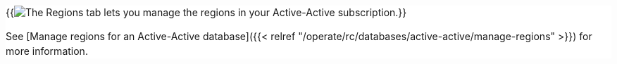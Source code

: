 {{<image filename="images/rc/subscription-details-regions-tab.png" alt="The Regions tab lets you manage the regions in your Active-Active subscription." >}}

See [Manage regions for an Active-Active database]({{< relref "/operate/rc/databases/active-active/manage-regions" >}}) for more information.
